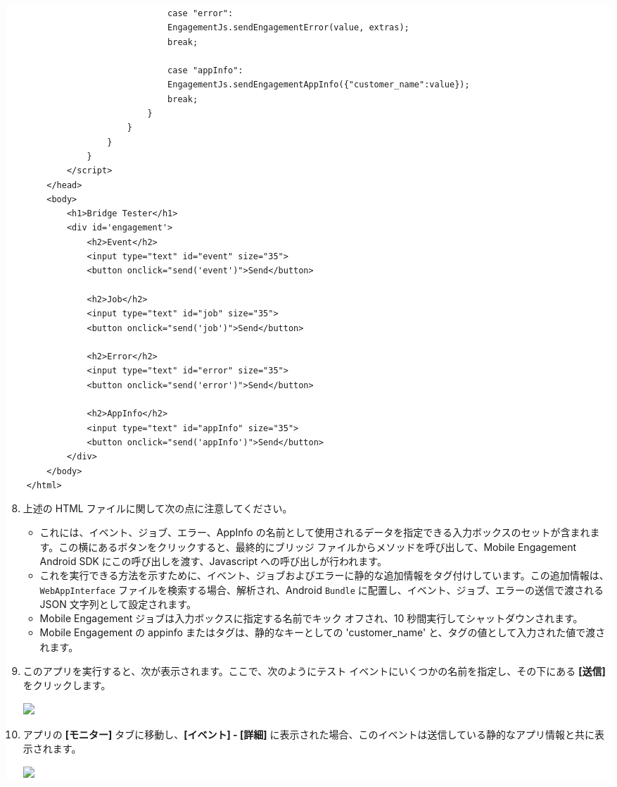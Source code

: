 		                            case "error":
		                            EngagementJs.sendEngagementError(value, extras);
		                            break;
		
		                            case "appInfo":
		                            EngagementJs.sendEngagementAppInfo({"customer_name":value});
		                            break;
		                        }
		                    }
		                }
		            }
		        </script>
		    </head>
		    <body>
		        <h1>Bridge Tester</h1>
		        <div id='engagement'>
		            <h2>Event</h2>
		            <input type="text" id="event" size="35">
		            <button onclick="send('event')">Send</button>
		
		            <h2>Job</h2>
		            <input type="text" id="job" size="35">
		            <button onclick="send('job')">Send</button>
		
		            <h2>Error</h2>
		            <input type="text" id="error" size="35">
		            <button onclick="send('error')">Send</button>
		
		            <h2>AppInfo</h2>
		            <input type="text" id="appInfo" size="35">
		            <button onclick="send('appInfo')">Send</button>
		        </div>
		    </body>
		</html>

8. 上述の HTML ファイルに関して次の点に注意してください。

	- 	これには、イベント、ジョブ、エラー、AppInfo の名前として使用されるデータを指定できる入力ボックスのセットが含まれます。この横にあるボタンをクリックすると、最終的にブリッジ ファイルからメソッドを呼び出して、Mobile Engagement Android SDK にこの呼び出しを渡す、Javascript への呼び出しが行われます。 
	- 	これを実行できる方法を示すために、イベント、ジョブおよびエラーに静的な追加情報をタグ付けしています。この追加情報は、`WebAppInterface` ファイルを検索する場合、解析され、Android `Bundle` に配置し、イベント、ジョブ、エラーの送信で渡される JSON 文字列として設定されます。 
	- 	Mobile Engagement ジョブは入力ボックスに指定する名前でキック オフされ、10 秒間実行してシャットダウンされます。 
	- 	Mobile Engagement の appinfo またはタグは、静的なキーとしての 'customer\_name' と、タグの値として入力された値で渡されます。 
 
9. このアプリを実行すると、次が表示されます。ここで、次のようにテスト イベントにいくつかの名前を指定し、その下にある **[送信]** をクリックします。

	![][1]

10. アプリの **[モニター]** タブに移動し、**[イベント] - [詳細]** に表示された場合、このイベントは送信している静的なアプリ情報と共に表示されます。

	![][2]


[1]: ./media/mobile-engagement-bridge-webview-native-android/sending-event.png
[2]: ./media/mobile-engagement-bridge-webview-native-android/event-output.png

